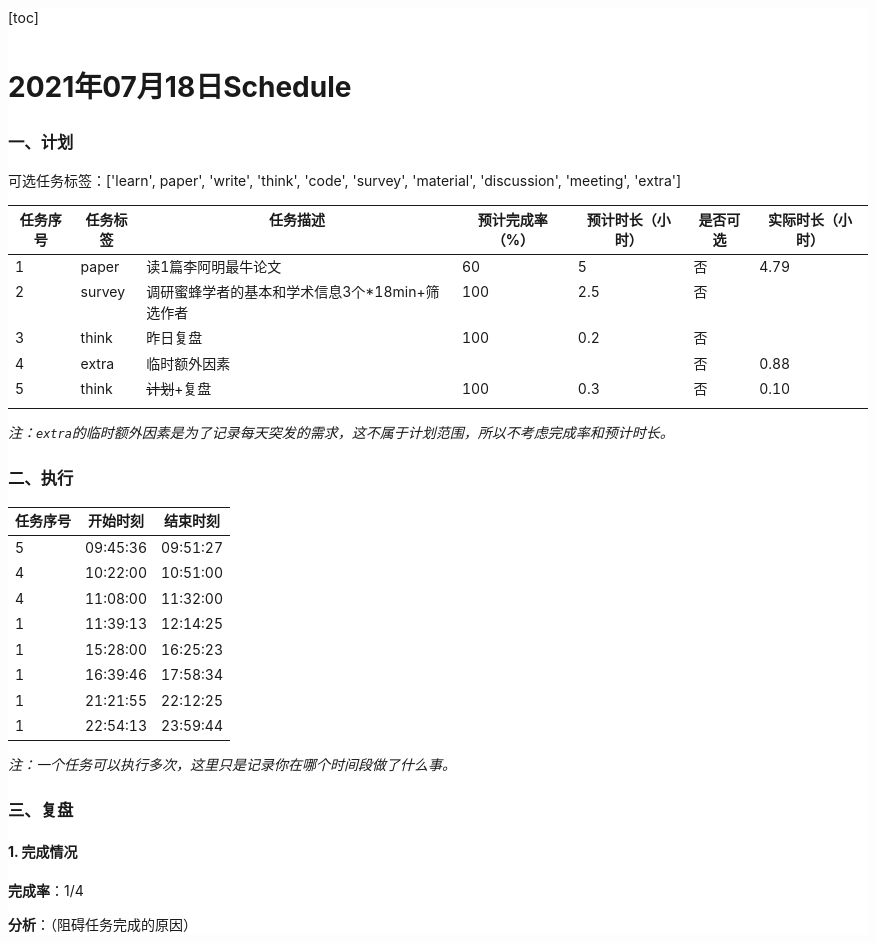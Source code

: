 [toc]

# 2021年07月18日Schedule

### 一、计划

可选任务标签：['learn', paper', 'write', 'think', 'code', 'survey', 'material', 'discussion', 'meeting', 'extra']

| 任务序号 | 任务标签 | 任务描述                                       | 预计完成率（%） | 预计时长（小时） | 是否可选 | 实际时长（小时） |
| -------- | -------- | ---------------------------------------------- | --------------- | ---------------- | -------- | ---------------- |
|1|paper|读1篇李阿明最牛论文|60|5|否|4.79|
| 2        | survey   | 调研蜜蜂学者的基本和学术信息3个*18min+筛选作者 | 100             | 2.5              | 否       |                  |
| 3        | think    | 昨日复盘                                       | 100             | 0.2              | 否       |                  |
|4|extra|临时额外因素|||否|0.88|
|5|think|~~计划~~+复盘|100|0.3|否|0.10|
|          |          |                                                |                 |                  |          |                  |

*注：`extra`的临时额外因素是为了记录每天突发的需求，这不属于计划范围，所以不考虑完成率和预计时长。*

### 二、执行

| 任务序号 | 开始时刻 | 结束时刻 |
| -------- | -------- | -------- |
| 5        | 09:45:36 | 09:51:27 |
| 4        | 10:22:00 | 10:51:00 |
| 4        | 11:08:00 | 11:32:00 |
| 1        | 11:39:13 | 12:14:25 |
| 1        | 15:28:00 | 16:25:23 |
| 1        | 16:39:46 | 17:58:34 |
| 1        | 21:21:55 | 22:12:25 |
| 1        | 22:54:13 | 23:59:44 |

*注：一个任务可以执行多次，这里只是记录你在哪个时间段做了什么事。*

### 三、复盘

#### 1. 完成情况

**完成率**：1/4

**分析**：（阻碍任务完成的原因）
